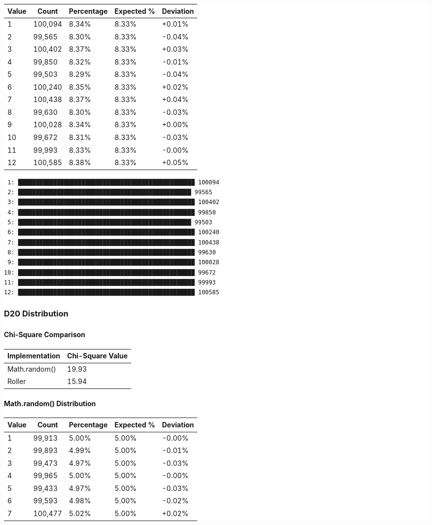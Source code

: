 | Value | Count   | Percentage | Expected % | Deviation |
| ----- | ------- | ---------- | ---------- | --------- |
| 1     | 100,094 | 8.34%      | 8.33%      | +0.01%    |
| 2     | 99,565  | 8.30%      | 8.33%      | -0.04%    |
| 3     | 100,402 | 8.37%      | 8.33%      | +0.03%    |
| 4     | 99,850  | 8.32%      | 8.33%      | -0.01%    |
| 5     | 99,503  | 8.29%      | 8.33%      | -0.04%    |
| 6     | 100,240 | 8.35%      | 8.33%      | +0.02%    |
| 7     | 100,438 | 8.37%      | 8.33%      | +0.04%    |
| 8     | 99,630  | 8.30%      | 8.33%      | -0.03%    |
| 9     | 100,028 | 8.34%      | 8.33%      | +0.00%    |
| 10    | 99,672  | 8.31%      | 8.33%      | -0.03%    |
| 11    | 99,993  | 8.33%      | 8.33%      | -0.00%    |
| 12    | 100,585 | 8.38%      | 8.33%      | +0.05%    |

```
 1: ██████████████████████████████████████████████████ 100094
 2: █████████████████████████████████████████████████ 99565
 3: ██████████████████████████████████████████████████ 100402
 4: ██████████████████████████████████████████████████ 99850
 5: █████████████████████████████████████████████████ 99503
 6: ██████████████████████████████████████████████████ 100240
 7: ██████████████████████████████████████████████████ 100438
 8: ██████████████████████████████████████████████████ 99630
 9: ██████████████████████████████████████████████████ 100028
10: ██████████████████████████████████████████████████ 99672
11: ██████████████████████████████████████████████████ 99993
12: ██████████████████████████████████████████████████ 100585
```

### D20 Distribution

#### Chi-Square Comparison

| Implementation | Chi-Square Value |
| -------------- | ---------------- |
| Math.random()  | 19.93            |
| Roller         | 15.94            |

#### Math.random() Distribution

| Value | Count   | Percentage | Expected % | Deviation |
| ----- | ------- | ---------- | ---------- | --------- |
| 1     | 99,913  | 5.00%      | 5.00%      | -0.00%    |
| 2     | 99,893  | 4.99%      | 5.00%      | -0.01%    |
| 3     | 99,473  | 4.97%      | 5.00%      | -0.03%    |
| 4     | 99,965  | 5.00%      | 5.00%      | -0.00%    |
| 5     | 99,433  | 4.97%      | 5.00%      | -0.03%    |
| 6     | 99,593  | 4.98%      | 5.00%      | -0.02%    |
| 7     | 100,477 | 5.02%      | 5.00%      | +0.02%    |
